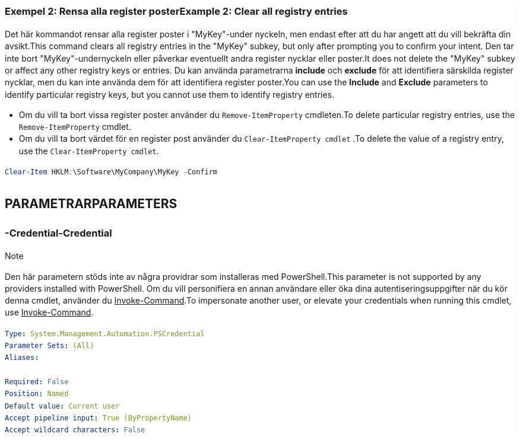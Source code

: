 ### <span data-ttu-id="20fa3-119">Exempel 2: Rensa alla register poster</span><span class="sxs-lookup"><span data-stu-id="20fa3-119">Example 2: Clear all registry entries</span></span>

<span data-ttu-id="20fa3-120">Det här kommandot rensar alla register poster i "MyKey"-under nyckeln, men endast efter att du har angett att du vill bekräfta din avsikt.</span><span class="sxs-lookup"><span data-stu-id="20fa3-120">This command clears all registry entries in the "MyKey" subkey, but only after prompting you to confirm your intent.</span></span>
<span data-ttu-id="20fa3-121">Den tar inte bort "MyKey"-undernyckeln eller påverkar eventuellt andra register nycklar eller poster.</span><span class="sxs-lookup"><span data-stu-id="20fa3-121">It does not delete the "MyKey" subkey or affect any other registry keys or entries.</span></span>
<span data-ttu-id="20fa3-122">Du kan använda parametrarna **include** och **exclude** för att identifiera särskilda register nycklar, men du kan inte använda dem för att identifiera register poster.</span><span class="sxs-lookup"><span data-stu-id="20fa3-122">You can use the **Include** and **Exclude** parameters to identify particular registry keys, but you cannot use them to identify registry entries.</span></span>

- <span data-ttu-id="20fa3-123">Om du vill ta bort vissa register poster använder du `Remove-ItemProperty` cmdleten.</span><span class="sxs-lookup"><span data-stu-id="20fa3-123">To delete particular registry entries, use the `Remove-ItemProperty` cmdlet.</span></span>
- <span data-ttu-id="20fa3-124">Om du vill ta bort värdet för en register post använder du `Clear-ItemProperty cmdlet` .</span><span class="sxs-lookup"><span data-stu-id="20fa3-124">To delete the value of a registry entry, use the `Clear-ItemProperty cmdlet`.</span></span>

```powershell
Clear-Item HKLM:\Software\MyCompany\MyKey -Confirm
```

## <span data-ttu-id="20fa3-125">PARAMETRAR</span><span class="sxs-lookup"><span data-stu-id="20fa3-125">PARAMETERS</span></span>

### <span data-ttu-id="20fa3-126">-Credential</span><span class="sxs-lookup"><span data-stu-id="20fa3-126">-Credential</span></span>

> [!NOTE]
> <span data-ttu-id="20fa3-127">Den här parametern stöds inte av några providrar som installeras med PowerShell.</span><span class="sxs-lookup"><span data-stu-id="20fa3-127">This parameter is not supported by any providers installed with PowerShell.</span></span>
> <span data-ttu-id="20fa3-128">Om du vill personifiera en annan användare eller öka dina autentiseringsuppgifter när du kör denna cmdlet, använder du [Invoke-Command](../Microsoft.PowerShell.Core/Invoke-Command.md).</span><span class="sxs-lookup"><span data-stu-id="20fa3-128">To impersonate another user, or elevate your credentials when running this cmdlet, use [Invoke-Command](../Microsoft.PowerShell.Core/Invoke-Command.md).</span></span>

```yaml
Type: System.Management.Automation.PSCredential
Parameter Sets: (All)
Aliases:

Required: False
Position: Named
Default value: Current user
Accept pipeline input: True (ByPropertyName)
Accept wildcard characters: False
```
